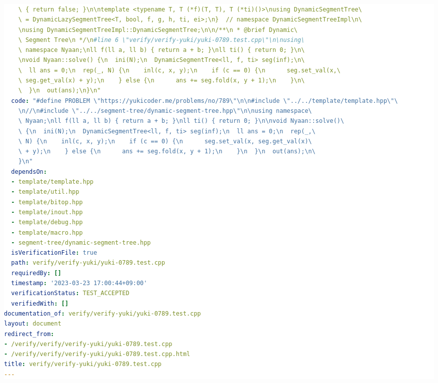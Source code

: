 ```yaml
    \ { return false; }\n\ntemplate <typename T, T (*f)(T, T), T (*ti)()>\nusing DynamicSegmentTree\
    \ = DynamicLazySegmentTree<T, bool, f, g, h, ti, ei>;\n}  // namespace DynamicSegmentTreeImpl\n\
    \nusing DynamicSegmentTreeImpl::DynamicSegmentTree;\n\n/**\n * @brief Dynamic\
    \ Segment Tree\n */\n#line 6 \"verify/verify-yuki/yuki-0789.test.cpp\"\n\nusing\
    \ namespace Nyaan;\nll f(ll a, ll b) { return a + b; }\nll ti() { return 0; }\n\
    \nvoid Nyaan::solve() {\n  ini(N);\n  DynamicSegmentTree<ll, f, ti> seg(inf);\n\
    \  ll ans = 0;\n  rep(_, N) {\n    inl(c, x, y);\n    if (c == 0) {\n      seg.set_val(x,\
    \ seg.get_val(x) + y);\n    } else {\n      ans += seg.fold(x, y + 1);\n    }\n\
    \  }\n  out(ans);\n}\n"
  code: "#define PROBLEM \"https://yukicoder.me/problems/no/789\"\n\n#include \"../../template/template.hpp\"\
    \n//\n#include \"../../segment-tree/dynamic-segment-tree.hpp\"\n\nusing namespace\
    \ Nyaan;\nll f(ll a, ll b) { return a + b; }\nll ti() { return 0; }\n\nvoid Nyaan::solve()\
    \ {\n  ini(N);\n  DynamicSegmentTree<ll, f, ti> seg(inf);\n  ll ans = 0;\n  rep(_,\
    \ N) {\n    inl(c, x, y);\n    if (c == 0) {\n      seg.set_val(x, seg.get_val(x)\
    \ + y);\n    } else {\n      ans += seg.fold(x, y + 1);\n    }\n  }\n  out(ans);\n\
    }\n"
  dependsOn:
  - template/template.hpp
  - template/util.hpp
  - template/bitop.hpp
  - template/inout.hpp
  - template/debug.hpp
  - template/macro.hpp
  - segment-tree/dynamic-segment-tree.hpp
  isVerificationFile: true
  path: verify/verify-yuki/yuki-0789.test.cpp
  requiredBy: []
  timestamp: '2023-03-23 17:00:44+09:00'
  verificationStatus: TEST_ACCEPTED
  verifiedWith: []
documentation_of: verify/verify-yuki/yuki-0789.test.cpp
layout: document
redirect_from:
- /verify/verify/verify-yuki/yuki-0789.test.cpp
- /verify/verify/verify-yuki/yuki-0789.test.cpp.html
title: verify/verify-yuki/yuki-0789.test.cpp
---
```

